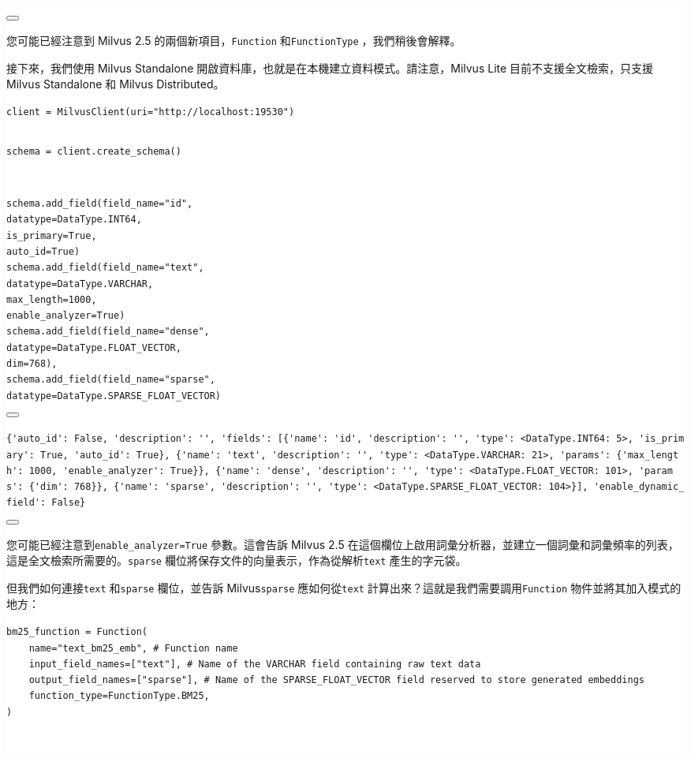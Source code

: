 <button class="copy-code-btn"></button></code></pre>
<p>您可能已經注意到 Milvus 2.5 的兩個新項目，<code translate="no">Function</code> 和<code translate="no">FunctionType</code> ，我們稍後會解釋。</p>
<p>接下來，我們使用 Milvus Standalone 開啟資料庫，也就是在本機建立資料模式。請注意，Milvus Lite 目前不支援全文檢索，只支援 Milvus Standalone 和 Milvus Distributed。</p>
<pre><code translate="no">client = MilvusClient(uri=<span class="hljs-string">&quot;http://localhost:19530&quot;</span>)

schema = client.create_schema()

schema.add_field(field_name=<span class="hljs-string">&quot;id&quot;</span>, datatype=DataType.INT64, is_primary=<span class="hljs-literal">True</span>, auto_id=<span class="hljs-literal">True</span>)
schema.add_field(field_name=<span class="hljs-string">&quot;text&quot;</span>, datatype=DataType.VARCHAR, max_length=<span class="hljs-number">1000</span>, enable_analyzer=<span class="hljs-literal">True</span>)
schema.add_field(field_name=<span class="hljs-string">&quot;dense&quot;</span>, datatype=DataType.FLOAT_VECTOR, dim=<span class="hljs-number">768</span>),
schema.add_field(field_name=<span class="hljs-string">&quot;sparse&quot;</span>, datatype=DataType.SPARSE_FLOAT_VECTOR)
<button class="copy-code-btn"></button></code></pre>
<pre><code translate="no">{<span class="hljs-string">&#x27;auto_id&#x27;</span>: <span class="hljs-literal">False</span>, <span class="hljs-string">&#x27;description&#x27;</span>: <span class="hljs-string">&#x27;&#x27;</span>, <span class="hljs-string">&#x27;fields&#x27;</span>: [{<span class="hljs-string">&#x27;name&#x27;</span>: <span class="hljs-string">&#x27;id&#x27;</span>, <span class="hljs-string">&#x27;description&#x27;</span>: <span class="hljs-string">&#x27;&#x27;</span>, <span class="hljs-string">&#x27;type&#x27;</span>: &lt;DataType.INT64: <span class="hljs-number">5</span>&gt;, <span class="hljs-string">&#x27;is_primary&#x27;</span>: <span class="hljs-literal">True</span>, <span class="hljs-string">&#x27;auto_id&#x27;</span>: <span class="hljs-literal">True</span>}, {<span class="hljs-string">&#x27;name&#x27;</span>: <span class="hljs-string">&#x27;text&#x27;</span>, <span class="hljs-string">&#x27;description&#x27;</span>: <span class="hljs-string">&#x27;&#x27;</span>, <span class="hljs-string">&#x27;type&#x27;</span>: &lt;DataType.VARCHAR: <span class="hljs-number">21</span>&gt;, <span class="hljs-string">&#x27;params&#x27;</span>: {<span class="hljs-string">&#x27;max_length&#x27;</span>: <span class="hljs-number">1000</span>, <span class="hljs-string">&#x27;enable_analyzer&#x27;</span>: <span class="hljs-literal">True</span>}}, {<span class="hljs-string">&#x27;name&#x27;</span>: <span class="hljs-string">&#x27;dense&#x27;</span>, <span class="hljs-string">&#x27;description&#x27;</span>: <span class="hljs-string">&#x27;&#x27;</span>, <span class="hljs-string">&#x27;type&#x27;</span>: &lt;DataType.FLOAT_VECTOR: <span class="hljs-number">101</span>&gt;, <span class="hljs-string">&#x27;params&#x27;</span>: {<span class="hljs-string">&#x27;dim&#x27;</span>: <span class="hljs-number">768</span>}}, {<span class="hljs-string">&#x27;name&#x27;</span>: <span class="hljs-string">&#x27;sparse&#x27;</span>, <span class="hljs-string">&#x27;description&#x27;</span>: <span class="hljs-string">&#x27;&#x27;</span>, <span class="hljs-string">&#x27;type&#x27;</span>: &lt;DataType.SPARSE_FLOAT_VECTOR: <span class="hljs-number">104</span>&gt;}], <span class="hljs-string">&#x27;enable_dynamic_field&#x27;</span>: <span class="hljs-literal">False</span>}
<button class="copy-code-btn"></button></code></pre>
<p>您可能已經注意到<code translate="no">enable_analyzer=True</code> 參數。這會告訴 Milvus 2.5 在這個欄位上啟用詞彙分析器，並建立一個詞彙和詞彙頻率的列表，這是全文檢索所需要的。<code translate="no">sparse</code> 欄位將保存文件的向量表示，作為從解析<code translate="no">text</code> 產生的字元袋。</p>
<p>但我們如何連接<code translate="no">text</code> 和<code translate="no">sparse</code> 欄位，並告訴 Milvus<code translate="no">sparse</code> 應如何從<code translate="no">text</code> 計算出來？這就是我們需要調用<code translate="no">Function</code> 物件並將其加入模式的地方：</p>
<pre><code translate="no">bm25_function = Function(
    name=<span class="hljs-string">&quot;text_bm25_emb&quot;</span>, <span class="hljs-comment"># Function name</span>
    input_field_names=[<span class="hljs-string">&quot;text&quot;</span>], <span class="hljs-comment"># Name of the VARCHAR field containing raw text data</span>
    output_field_names=[<span class="hljs-string">&quot;sparse&quot;</span>], <span class="hljs-comment"># Name of the SPARSE_FLOAT_VECTOR field reserved to store generated embeddings</span>
    function_type=FunctionType.BM25,
)
